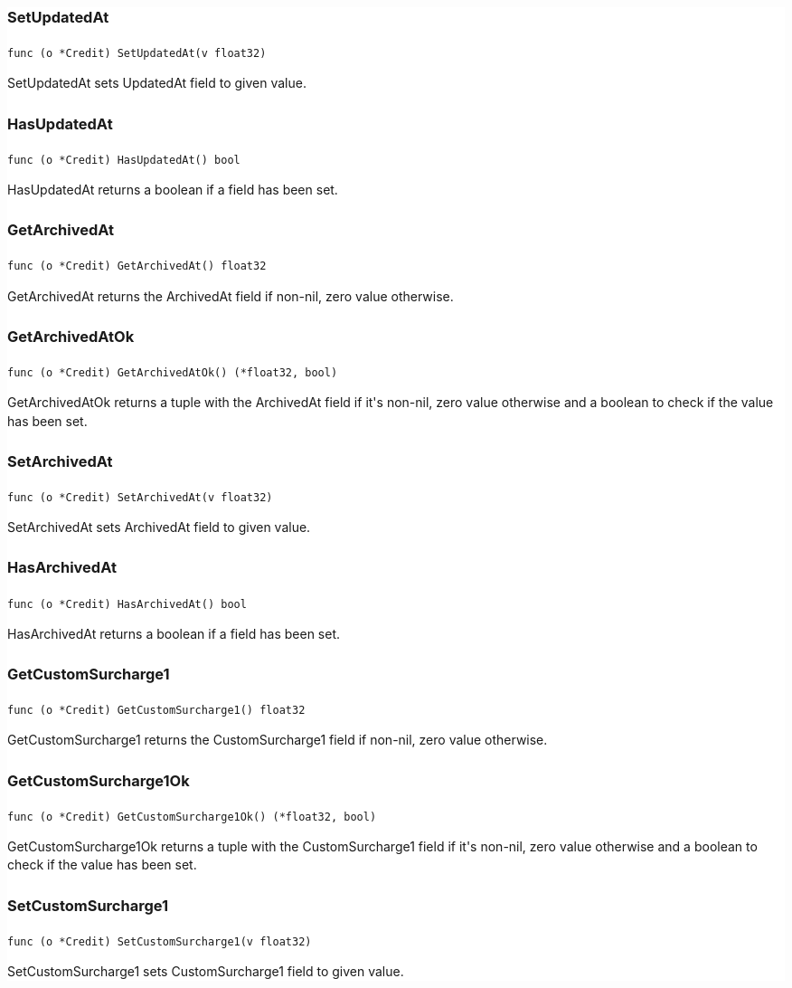### SetUpdatedAt

`func (o *Credit) SetUpdatedAt(v float32)`

SetUpdatedAt sets UpdatedAt field to given value.

### HasUpdatedAt

`func (o *Credit) HasUpdatedAt() bool`

HasUpdatedAt returns a boolean if a field has been set.

### GetArchivedAt

`func (o *Credit) GetArchivedAt() float32`

GetArchivedAt returns the ArchivedAt field if non-nil, zero value otherwise.

### GetArchivedAtOk

`func (o *Credit) GetArchivedAtOk() (*float32, bool)`

GetArchivedAtOk returns a tuple with the ArchivedAt field if it's non-nil, zero value otherwise
and a boolean to check if the value has been set.

### SetArchivedAt

`func (o *Credit) SetArchivedAt(v float32)`

SetArchivedAt sets ArchivedAt field to given value.

### HasArchivedAt

`func (o *Credit) HasArchivedAt() bool`

HasArchivedAt returns a boolean if a field has been set.

### GetCustomSurcharge1

`func (o *Credit) GetCustomSurcharge1() float32`

GetCustomSurcharge1 returns the CustomSurcharge1 field if non-nil, zero value otherwise.

### GetCustomSurcharge1Ok

`func (o *Credit) GetCustomSurcharge1Ok() (*float32, bool)`

GetCustomSurcharge1Ok returns a tuple with the CustomSurcharge1 field if it's non-nil, zero value otherwise
and a boolean to check if the value has been set.

### SetCustomSurcharge1

`func (o *Credit) SetCustomSurcharge1(v float32)`

SetCustomSurcharge1 sets CustomSurcharge1 field to given value.
